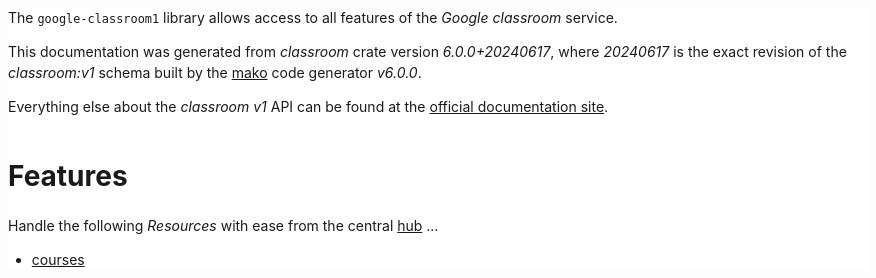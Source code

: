 
The `google-classroom1` library allows access to all features of the *Google classroom* service.

This documentation was generated from *classroom* crate version *6.0.0+20240617*, where *20240617* is the exact revision of the *classroom:v1* schema built by the [mako](http://www.makotemplates.org/) code generator *v6.0.0*.

Everything else about the *classroom* *v1* API can be found at the
[official documentation site](https://developers.google.com/classroom/).
# Features

Handle the following *Resources* with ease from the central [hub](https://docs.rs/google-classroom1/6.0.0+20240617/google_classroom1/Classroom) ...

* [courses](https://docs.rs/google-classroom1/6.0.0+20240617/google_classroom1/api::Course)